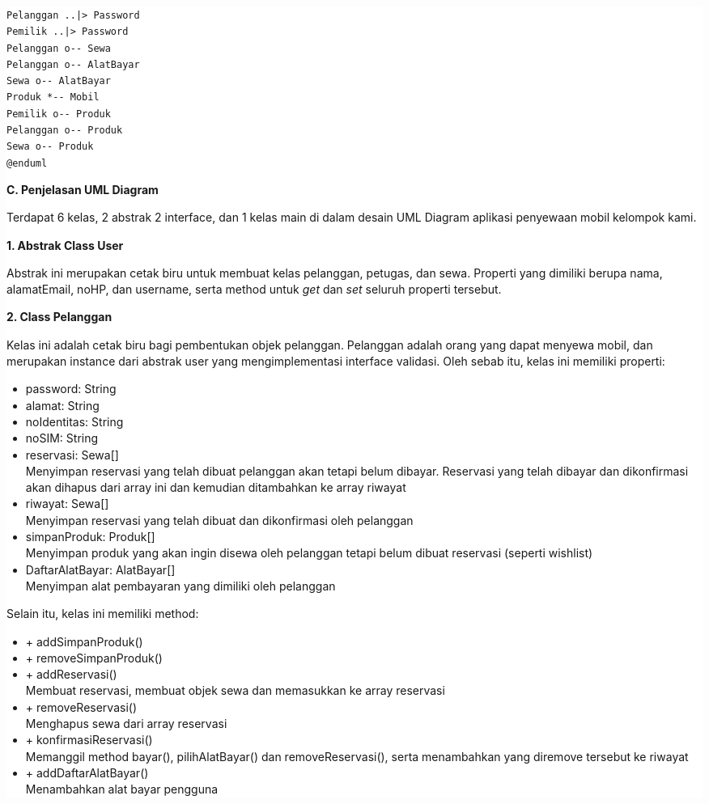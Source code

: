 ```plantuml
Pelanggan ..|> Password
Pemilik ..|> Password
Pelanggan o-- Sewa
Pelanggan o-- AlatBayar
Sewa o-- AlatBayar
Produk *-- Mobil
Pemilik o-- Produk
Pelanggan o-- Produk
Sewa o-- Produk
@enduml
```
<b>C. Penjelasan UML Diagram</b><br>

Terdapat 6 kelas, 2 abstrak 2 interface, dan 1 kelas main di dalam desain UML Diagram aplikasi penyewaan mobil kelompok kami.<br>

<b>1. Abstrak Class User</b><br>

Abstrak ini merupakan cetak biru untuk membuat kelas pelanggan, petugas, dan sewa. Properti yang dimiliki berupa nama, alamatEmail, noHP, dan username, serta method untuk <i>get</i> dan <i>set</i> seluruh properti tersebut.

<b>2. Class Pelanggan</b><br>

Kelas ini adalah cetak biru bagi pembentukan objek pelanggan. Pelanggan adalah orang yang dapat menyewa mobil, dan merupakan instance dari abstrak user yang mengimplementasi interface validasi. Oleh sebab itu, kelas ini memiliki properti:
<ul>
    <li>password: String</li>
    <li>alamat: String</li>
    <li>noIdentitas: String</li>
    <li>noSIM: String</li>
    <li>reservasi: Sewa[]<br>
        Menyimpan reservasi yang telah dibuat pelanggan akan tetapi belum dibayar. Reservasi yang telah dibayar dan dikonfirmasi akan dihapus dari array ini dan kemudian ditambahkan ke array riwayat
    </li>
    <li>riwayat: Sewa[]<br>
        Menyimpan reservasi yang telah dibuat dan dikonfirmasi oleh pelanggan
    </li>
        <li>simpanProduk: Produk[]<br>
        Menyimpan produk yang akan ingin disewa oleh pelanggan tetapi belum dibuat reservasi (seperti wishlist)
    </li>
        </li>
        <li>DaftarAlatBayar: AlatBayar[]<br>
            Menyimpan alat pembayaran yang dimiliki oleh pelanggan
    </li>
</ul>
	Selain itu, kelas ini memiliki method:
<ul>
    <li>+ addSimpanProduk()</li>
    <li>+ removeSimpanProduk()</li>
    <li>+ addReservasi()<br>
        Membuat reservasi, membuat objek sewa dan memasukkan ke array reservasi
    </li>
    <li>+ removeReservasi()<br>
        Menghapus sewa dari array reservasi
    </li>
    <li>+ konfirmasiReservasi()<br>
	    Memanggil method bayar(), pilihAlatBayar() dan removeReservasi(), serta menambahkan yang diremove tersebut ke riwayat
    </li>
    <li>+ addDaftarAlatBayar()<br>
        Menambahkan alat bayar pengguna
    </li>
